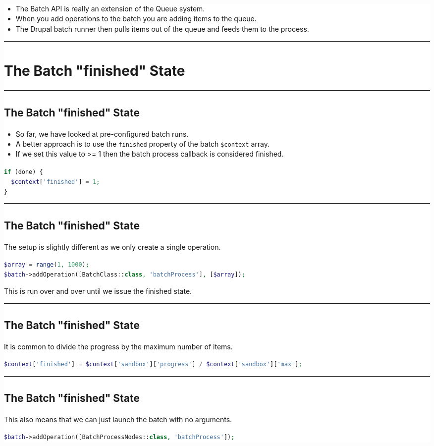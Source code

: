 - The Batch API is really an extension of the Queue system.
- When you add operations to the batch you are adding items to the queue.
- The Drupal batch runner then pulls items out of the queue and feeds them to the process.

---

# The Batch "finished" State

---

## The Batch "finished" State

- So far, we have looked at pre-configured batch runs.
- A better approach is to use the `finished` property of the batch `$context` array.
- If we set this value to >= 1 then the batch process callback is considered finished.

```php
if (done) {
  $context['finished'] = 1;
}
```

---

## The Batch "finished" State

The setup is slightly different as we only create a single operation.

```php
$array = range(1, 1000);
$batch->addOperation([BatchClass::class, 'batchProcess'], [$array]);
```

This is run over and over until we issue the finished state.

---

## The Batch "finished" State

It is common to divide the progress by the maximum number of items.

```php
$context['finished'] = $context['sandbox']['progress'] / $context['sandbox']['max'];
```

---

## The Batch "finished" State

This also means that we can just launch the batch with no arguments.

```php
$batch->addOperation([BatchProcessNodes::class, 'batchProcess']);
```
